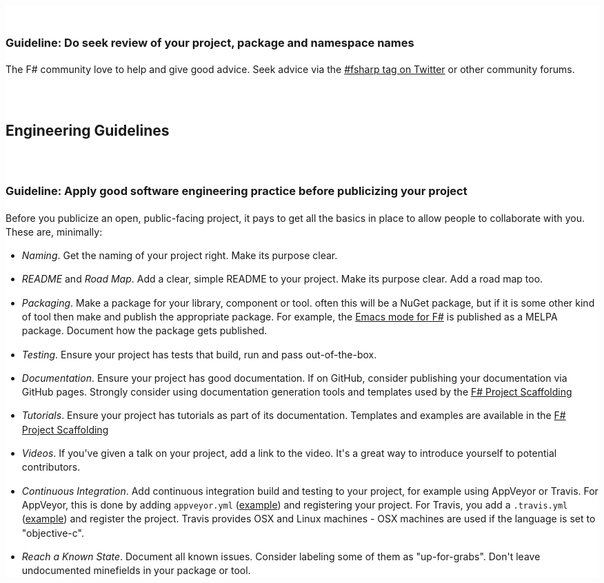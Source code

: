 <br />

### Guideline: Do seek review of your project, package and namespace names

The F# community love to help and give good advice.  Seek advice via the [#fsharp tag on Twitter](https://twitter.com/hashtag/fsharp?src=hash)
or other community forums.

<br />

## Engineering Guidelines

<br />

### Guideline: Apply good software engineering practice before publicizing your project

Before you publicize an open, public-facing project, it pays to get all the basics in place to allow
people to collaborate with you.  These are, minimally:  

- *Naming*.  Get the naming of your project right. Make its purpose clear. 

- *README* and *Road Map*.  Add a clear, simple README to your project. Make its purpose clear. Add a road map too.

- *Packaging*.  Make a package for your library, component or tool. often this will be a NuGet package, 
  but if it is some other kind of tool then make and publish the appropriate package. For example,
  the [Emacs mode for F#](http://fsharp.github.io/fsharpbinding/) is published as a MELPA package.
  Document how the package gets published.

- *Testing*.  Ensure your project has tests that build, run and pass out-of-the-box.

- *Documentation*.  Ensure your project has good documentation. If on GitHub, consider publishing your 
  documentation via GitHub pages. Strongly consider using documentation generation tools and templates used by the [F# Project Scaffolding](https://github.com/fsprojects/ProjectScaffold)

- *Tutorials*.  Ensure your project has tutorials as part of its documentation. Templates and examples are available in the [F# Project Scaffolding](https://github.com/fsprojects/ProjectScaffold)

- *Videos*.  If you've given a talk on your project, add a link to the video. It's a great way to introduce yourself to potential contributors.

- *Continuous Integration*.  Add continuous integration build and testing to your project, for example using AppVeyor or Travis.  For AppVeyor, this is done by adding `appveyor.yml` ([example](https://github.com/fsprojects/ProjectScaffold/blob/master/appveyor.yml)) and 
  registering your project.  For Travis, you add a `.travis.yml` ([example](https://github.com/fsprojects/ProjectScaffold/blob/master/.travis.yml)) and register the project.
  Travis provides OSX and Linux machines - OSX machines are used if the language is set to "objective-c".

- *Reach a Known State*.  Document all known issues.  Consider labeling some of them as "up-for-grabs". Don't leave undocumented minefields in your package or tool.
